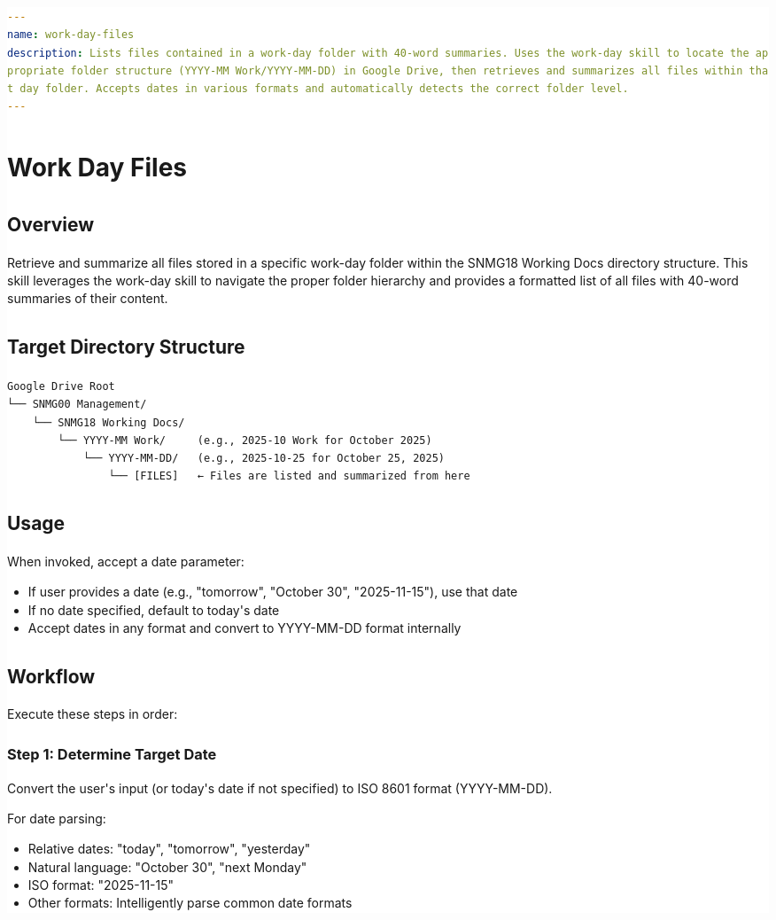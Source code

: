 ```yaml
---
name: work-day-files
description: Lists files contained in a work-day folder with 40-word summaries. Uses the work-day skill to locate the appropriate folder structure (YYYY-MM Work/YYYY-MM-DD) in Google Drive, then retrieves and summarizes all files within that day folder. Accepts dates in various formats and automatically detects the correct folder level.
---
```


# Work Day Files

## Overview

Retrieve and summarize all files stored in a specific work-day folder within the SNMG18 Working Docs directory structure. This skill leverages the work-day skill to navigate the proper folder hierarchy and provides a formatted list of all files with 40-word summaries of their content.

## Target Directory Structure

```
Google Drive Root
└── SNMG00 Management/
    └── SNMG18 Working Docs/
        └── YYYY-MM Work/     (e.g., 2025-10 Work for October 2025)
            └── YYYY-MM-DD/   (e.g., 2025-10-25 for October 25, 2025)
                └── [FILES]   ← Files are listed and summarized from here
```

## Usage

When invoked, accept a date parameter:
- If user provides a date (e.g., "tomorrow", "October 30", "2025-11-15"), use that date
- If no date specified, default to today's date
- Accept dates in any format and convert to YYYY-MM-DD format internally

## Workflow

Execute these steps in order:

### Step 1: Determine Target Date

Convert the user's input (or today's date if not specified) to ISO 8601 format (YYYY-MM-DD).

For date parsing:
- Relative dates: "today", "tomorrow", "yesterday"
- Natural language: "October 30", "next Monday"
- ISO format: "2025-11-15"
- Other formats: Intelligently parse common date formats
